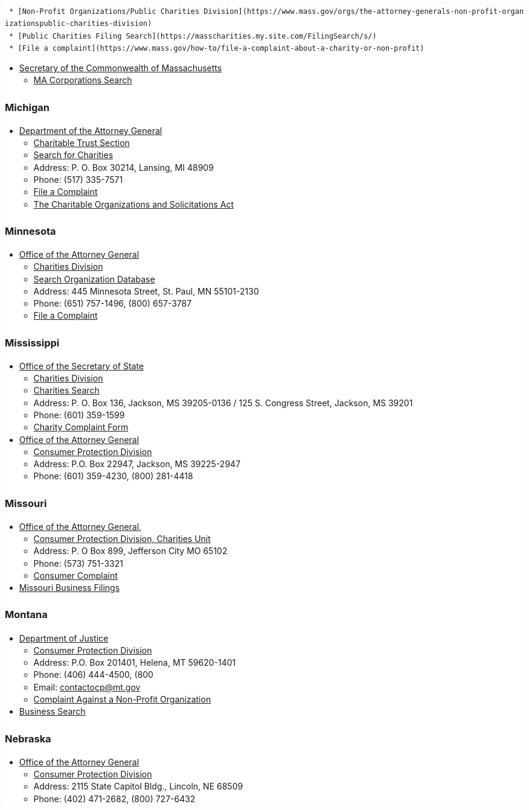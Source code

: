 	 * [Non-Profit Organizations/Public Charities Division](https://www.mass.gov/orgs/the-attorney-generals-non-profit-organizationspublic-charities-division)
	 * [Public Charities Filing Search](https://masscharities.my.site.com/FilingSearch/s/)
	 * [File a complaint](https://www.mass.gov/how-to/file-a-complaint-about-a-charity-or-non-profit)
 * [Secretary of the Commonwealth of Massachusetts](https://www.sec.state.ma.us/)
	 * [MA Corporations Search](https://corp.sec.state.ma.us/corpweb/CorpSearch/CorpSearch.aspx)
### Michigan
 * [Department of the Attorney General](https://www.michigan.gov/ag)
	 * [Charitable Trust Section](https://www.michigan.gov/consumerprotection/charities/charitable-organizations)
	 * [Search for Charities](https://www.ag.state.mi.us/CharitableTrust/frmDisclaimer.aspx)
	 * Address: P. O. Box 30214, Lansing, MI 48909
	 * Phone: (517) 335-7571
	 * [File a Complaint](https://www.michigan.gov/consumerprotection/complaints)
	 * [The Charitable Organizations and Solicitations Act](https://www.legislature.mi.gov/(S(f5hmbm05d3guili4m4brv2db))/mileg.aspx?page=getobject&objectname=mcl-act-169-of-1975)
### Minnesota
 * [Office of the Attorney General](https://www.ag.state.mn.us/default.asp)
	 * [Charities Division](https://www.ag.state.mn.us/Charity/)
	 * [Search Organization Database](https://www.ag.state.mn.us/Charity/Search/Default.asp)
	 * Address: 445 Minnesota Street, St. Paul, MN 55101-2130
	 * Phone: (651) 757-1496, (800) 657-3787
	 * [File a Complaint](https://www.ag.state.mn.us/Charity/FileAComplaint.asp)
### Mississippi
 * [Office of the Secretary of State](https://www.sos.ms.gov/)
	 * [Charities Division](https://www.sos.ms.gov/charities)
	 * [Charities Search](https://charities.sos.ms.gov/online/portal/ch/page/charities-search/Portal.aspx)
	 * Address: P. O. Box 136, Jackson, MS 39205-0136 / 125 S. Congress Street, Jackson, MS 39201
	 * Phone: (601) 359-1599
	 * [Charity Complaint Form](https://charities.sos.ms.gov/forms/Charities/Charities/ComplaintForm)
 * [Office of the Attorney General](https://attorneygenerallynnfitch.com/)
	 * [Consumer Protection Division](https://attorneygenerallynnfitch.com/divisions/consumer-protection/)
	 * Address: P.O. Box 22947, Jackson, MS 39225-2947
	 * Phone: (601) 359-4230, (800) 281-4418
### Missouri
 * [Office of the Attorney General](https://ago.mo.gov/), 
	 * [Consumer Protection Division, Charities Unit](https://ago.mo.gov/get-help/programs-services-from-a-z/charity/)
	 * Address: P. O Box 899, Jefferson City MO 65102
	 * Phone: (573) 751-3321
	 * [Consumer Complaint](https://app.ago.mo.gov/app/consumercomplaint?_gl=1*nuk4gu*_ga*MTM4NjY1MzkzNi4xNzMyMTc5MDk5*_ga_3BHQLFQT7F*MTczNDYzNTk4MS4zLjEuMTczNDYzNjI2Mi4wLjAuMA..)
 * [Missouri Business Filings](https://bsd.sos.mo.gov/BusinessEntity/BESearch.aspx?SearchType=0)
### Montana
 * [Department of Justice](https://dojmt.gov/)
	 * [Consumer Protection Division](https://dojmt.gov/office-of-consumer-protection/)
	 * Address: P.O. Box 201401, Helena, MT 59620-1401
	 * Phone: (406) 444-4500, (800
	 * Email: contactocp@mt.gov
	 * [Complaint Against a Non-Profit Organization](https://dojmt.gov/office-of-consumer-protection/complaint-against-a-non-profit-organization/)
 * [Business Search](https://biz.sosmt.gov/search/business)
### Nebraska
 * [Office of the Attorney General](https://ago.nebraska.gov/)
	 * [Consumer Protection Division](https://protectthegoodlife.nebraska.gov/)
	 * Address: 2115 State Capitol Bldg., Lincoln, NE 68509
	 * Phone: (402) 471-2682, (800) 727-6432